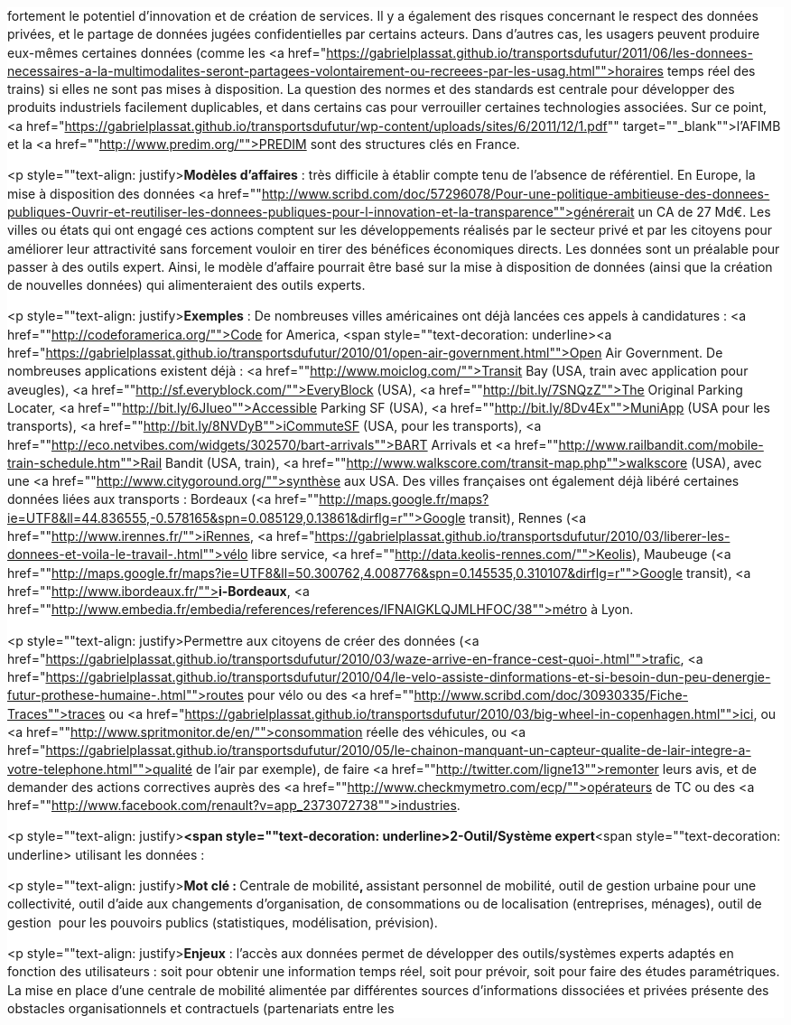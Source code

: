 fortement le potentiel d’innovation et de création de services. Il y a également des risques concernant le respect des données privées, et le partage de données jugées confidentielles par certains acteurs. Dans d’autres cas, les usagers peuvent produire eux-mêmes certaines données (comme les <a href="https://gabrielplassat.github.io/transportsdufutur/2011/06/les-donnees-necessaires-a-la-multimodalites-seront-partagees-volontairement-ou-recreees-par-les-usag.html"">horaires temps réel des trains</a>) si elles ne sont pas mises à disposition. La question des normes et des standards est centrale pour développer des produits industriels facilement duplicables, et dans certains cas pour verrouiller certaines technologies associées. Sur ce point, <a href="https://gabrielplassat.github.io/transportsdufutur/wp-content/uploads/sites/6/2011/12/1.pdf"" target=""_blank"">l’AFIMB</a> et la <a href=""http://www.predim.org/"">PREDIM</a> sont des structures clés en France.</p> <p style=""text-align: justify><strong>Modèles d’affaires</strong> : très difficile à établir compte tenu de l’absence de référentiel. En Europe, la mise à disposition des données <a href=""http://www.scribd.com/doc/57296078/Pour-une-politique-ambitieuse-des-donnees-publiques-Ouvrir-et-reutiliser-les-donnees-publiques-pour-l-innovation-et-la-transparence"">générerait un CA de 27 Md€</a>. Les villes ou états qui ont engagé ces actions comptent sur les développements réalisés par le secteur privé et par les citoyens pour améliorer leur attractivité sans forcement vouloir en tirer des bénéfices économiques directs. Les données sont un préalable pour passer à des outils expert. Ainsi, le modèle d’affaire pourrait être basé sur la mise à disposition de données (ainsi que la création de nouvelles données) qui alimenteraient des outils experts.</p> <p style=""text-align: justify><strong>Exemples</strong> : De nombreuses villes américaines ont déjà lancées ces appels à candidatures : <a href=""http://codeforamerica.org/"">Code for America</a>, <span style=""text-decoration: underline><a href="https://gabrielplassat.github.io/transportsdufutur/2010/01/open-air-government.html"">Open Air Government</a></span>. De nombreuses applications existent déjà : <a href=""http://www.moiclog.com/"">Transit Bay</a> (USA, train avec application pour aveugles), <a href=""http://sf.everyblock.com/"">EveryBlock </a>(USA), <a href=""http://bit.ly/7SNQzZ"">The Original Parking Locater</a>, <a href=""http://bit.ly/6JIueo"">Accessible Parking SF</a> (USA), <a href=""http://bit.ly/8Dv4Ex"">MuniApp</a> (USA pour les transports), <a href=""http://bit.ly/8NVDyB"">iCommuteSF</a> (USA, pour les transports), <a href=""http://eco.netvibes.com/widgets/302570/bart-arrivals"">BART Arrivals</a> et <a href=""http://www.railbandit.com/mobile-train-schedule.htm"">Rail Bandit</a> (USA, train), <a href=""http://www.walkscore.com/transit-map.php"">walkscore</a> (USA), avec une <a href=""http://www.citygoround.org/"">synthèse </a>aux USA. Des villes françaises ont également déjà libéré certaines données liées aux transports : Bordeaux (<a href=""http://maps.google.fr/maps?ie=UTF8&ll=44.836555,-0.578165&spn=0.085129,0.13861&dirflg=r"">Google transit</a>), Rennes (<a href=""http://www.irennes.fr/"">iRennes</a>, <a href="https://gabrielplassat.github.io/transportsdufutur/2010/03/liberer-les-donnees-et-voila-le-travail-.html"">vélo libre service</a>, <a href=""http://data.keolis-rennes.com/"">Keolis</a>), Maubeuge (<a href=""http://maps.google.fr/maps?ie=UTF8&ll=50.300762,4.008776&spn=0.145535,0.310107&dirflg=r"">Google transit</a>), <a href=""http://www.ibordeaux.fr/""><strong>i-Bordeaux</strong></a>, <a href=""http://www.embedia.fr/embedia/references/references/IFNAIGKLQJMLHFOC/38"">métro </a>à Lyon.</p> <p style=""text-align: justify>Permettre aux citoyens de créer des données (<a href="https://gabrielplassat.github.io/transportsdufutur/2010/03/waze-arrive-en-france-cest-quoi-.html"">trafic</a>, <a href="https://gabrielplassat.github.io/transportsdufutur/2010/04/le-velo-assiste-dinformations-et-si-besoin-dun-peu-denergie-futur-prothese-humaine-.html"">routes pour vélo</a> ou des <a href=""http://www.scribd.com/doc/30930335/Fiche-Traces"">traces </a>ou <a href="https://gabrielplassat.github.io/transportsdufutur/2010/03/big-wheel-in-copenhagen.html"">ici</a>, ou <a href=""http://www.spritmonitor.de/en/"">consommation réelle</a> des véhicules, ou <a href="https://gabrielplassat.github.io/transportsdufutur/2010/05/le-chainon-manquant-un-capteur-qualite-de-lair-integre-a-votre-telephone.html"">qualité de l’air</a> par exemple), de faire <a href=""http://twitter.com/ligne13"">remonter leurs avis</a>, et de demander des actions correctives auprès des <a href=""http://www.checkmymetro.com/ecp/"">opérateurs de TC</a> ou des <a href=""http://www.facebook.com/renault?v=app_2373072738"">industries</a>.</p> <p style=""text-align: justify><strong><span style=""text-decoration: underline>2-Outil/Système expert</span></strong><span style=""text-decoration: underline> utilisant les données</span> :</p> <p style=""text-align: justify><strong>Mot clé : </strong>Centrale de mobilité<strong>, </strong>assistant personnel de mobilité, outil de gestion urbaine pour une collectivité, outil d’aide aux changements d’organisation, de consommations ou de localisation (entreprises, ménages), outil de gestion  pour les pouvoirs publics (statistiques, modélisation, prévision).</p> <p style=""text-align: justify><strong>Enjeux</strong> : l’accès aux données permet de développer des outils/systèmes experts adaptés en fonction des utilisateurs : soit pour obtenir une information temps réel, soit pour prévoir, soit pour faire des études paramétriques. La mise en place d’une centrale de mobilité alimentée par différentes sources d’informations dissociées et privées présente des obstacles organisationnels et contractuels (partenariats entre les